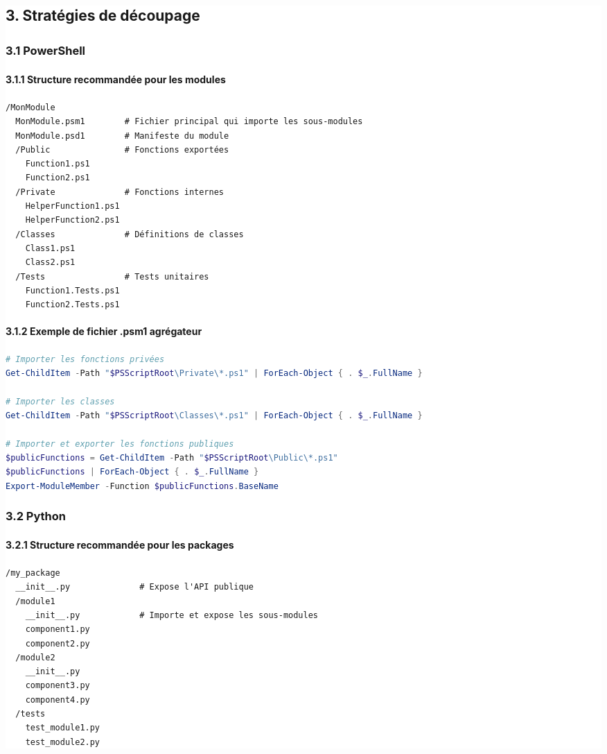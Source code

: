 ## 3. Stratégies de découpage

### 3.1 PowerShell

#### 3.1.1 Structure recommandée pour les modules
```
/MonModule
  MonModule.psm1        # Fichier principal qui importe les sous-modules
  MonModule.psd1        # Manifeste du module
  /Public               # Fonctions exportées
    Function1.ps1
    Function2.ps1
  /Private              # Fonctions internes
    HelperFunction1.ps1
    HelperFunction2.ps1
  /Classes              # Définitions de classes
    Class1.ps1
    Class2.ps1
  /Tests                # Tests unitaires
    Function1.Tests.ps1
    Function2.Tests.ps1
```

#### 3.1.2 Exemple de fichier .psm1 agrégateur
```powershell
# Importer les fonctions privées
Get-ChildItem -Path "$PSScriptRoot\Private\*.ps1" | ForEach-Object { . $_.FullName }

# Importer les classes
Get-ChildItem -Path "$PSScriptRoot\Classes\*.ps1" | ForEach-Object { . $_.FullName }

# Importer et exporter les fonctions publiques
$publicFunctions = Get-ChildItem -Path "$PSScriptRoot\Public\*.ps1"
$publicFunctions | ForEach-Object { . $_.FullName }
Export-ModuleMember -Function $publicFunctions.BaseName
```

### 3.2 Python

#### 3.2.1 Structure recommandée pour les packages
```
/my_package
  __init__.py              # Expose l'API publique
  /module1
    __init__.py            # Importe et expose les sous-modules
    component1.py
    component2.py
  /module2
    __init__.py
    component3.py
    component4.py
  /tests
    test_module1.py
    test_module2.py
```
